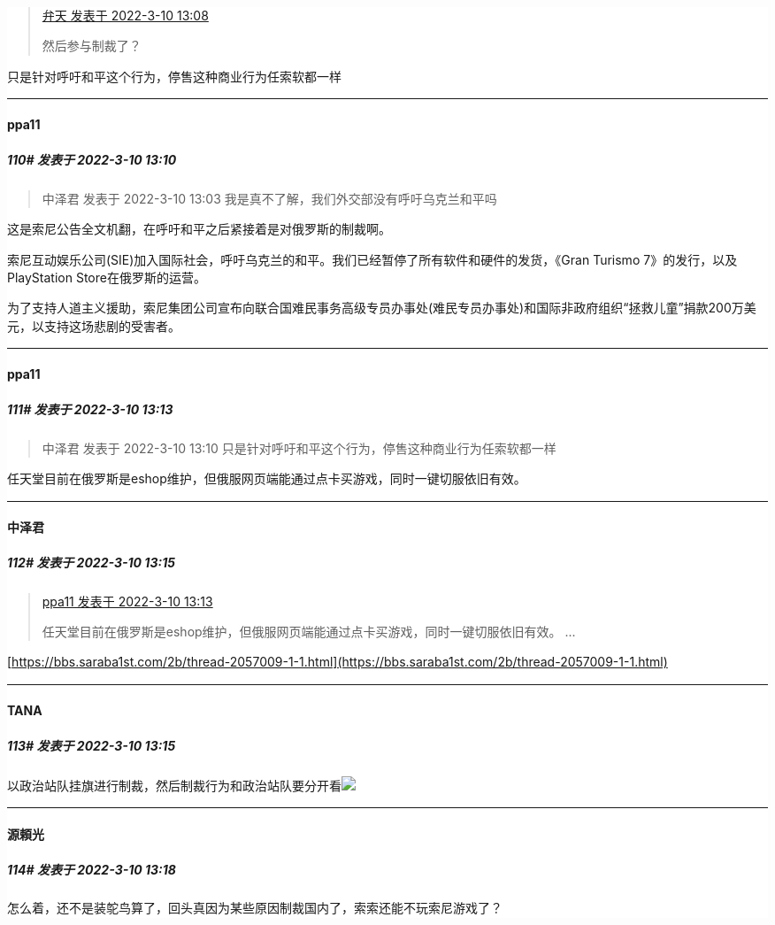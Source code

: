 <blockquote><a href="httphttps://bbs.saraba1st.com/2b/forum.php?mod=redirect&amp;goto=findpost&amp;pid=54990607&amp;ptid=2056977" target="_blank">弁天 发表于 2022-3-10 13:08</a>

然后参与制裁了？</blockquote>
只是针对呼吁和平这个行为，停售这种商业行为任索软都一样

*****

####  ppa11  
##### 110#       发表于 2022-3-10 13:10

<blockquote>中泽君 发表于 2022-3-10 13:03
我是真不了解，我们外交部没有呼吁乌克兰和平吗</blockquote>
这是索尼公告全文机翻，在呼吁和平之后紧接着是对俄罗斯的制裁啊。

索尼互动娱乐公司(SIE)加入国际社会，呼吁乌克兰的和平。我们已经暂停了所有软件和硬件的发货，《Gran Turismo 7》的发行，以及PlayStation Store在俄罗斯的运营。

为了支持人道主义援助，索尼集团公司宣布向联合国难民事务高级专员办事处(难民专员办事处)和国际非政府组织“拯救儿童”捐款200万美元，以支持这场悲剧的受害者。

*****

####  ppa11  
##### 111#       发表于 2022-3-10 13:13

<blockquote>中泽君 发表于 2022-3-10 13:10
只是针对呼吁和平这个行为，停售这种商业行为任索软都一样</blockquote>
任天堂目前在俄罗斯是eshop维护，但俄服网页端能通过点卡买游戏，同时一键切服依旧有效。

*****

####  中泽君  
##### 112#       发表于 2022-3-10 13:15

<blockquote><a href="httphttps://bbs.saraba1st.com/2b/forum.php?mod=redirect&amp;goto=findpost&amp;pid=54990692&amp;ptid=2056977" target="_blank">ppa11 发表于 2022-3-10 13:13</a>

任天堂目前在俄罗斯是eshop维护，但俄服网页端能通过点卡买游戏，同时一键切服依旧有效。 ...</blockquote>
[https://bbs.saraba1st.com/2b/thread-2057009-1-1.html](https://bbs.saraba1st.com/2b/thread-2057009-1-1.html)

*****

####  TANA  
##### 113#       发表于 2022-3-10 13:15

以政治站队挂旗进行制裁，然后制裁行为和政治站队要分开看<img src="https://static.saraba1st.com/image/smiley/face2017/047.png" referrerpolicy="no-referrer">

*****

####  源頼光  
##### 114#       发表于 2022-3-10 13:18

怎么着，还不是装鸵鸟算了，回头真因为某些原因制裁国内了，索索还能不玩索尼游戏了？

